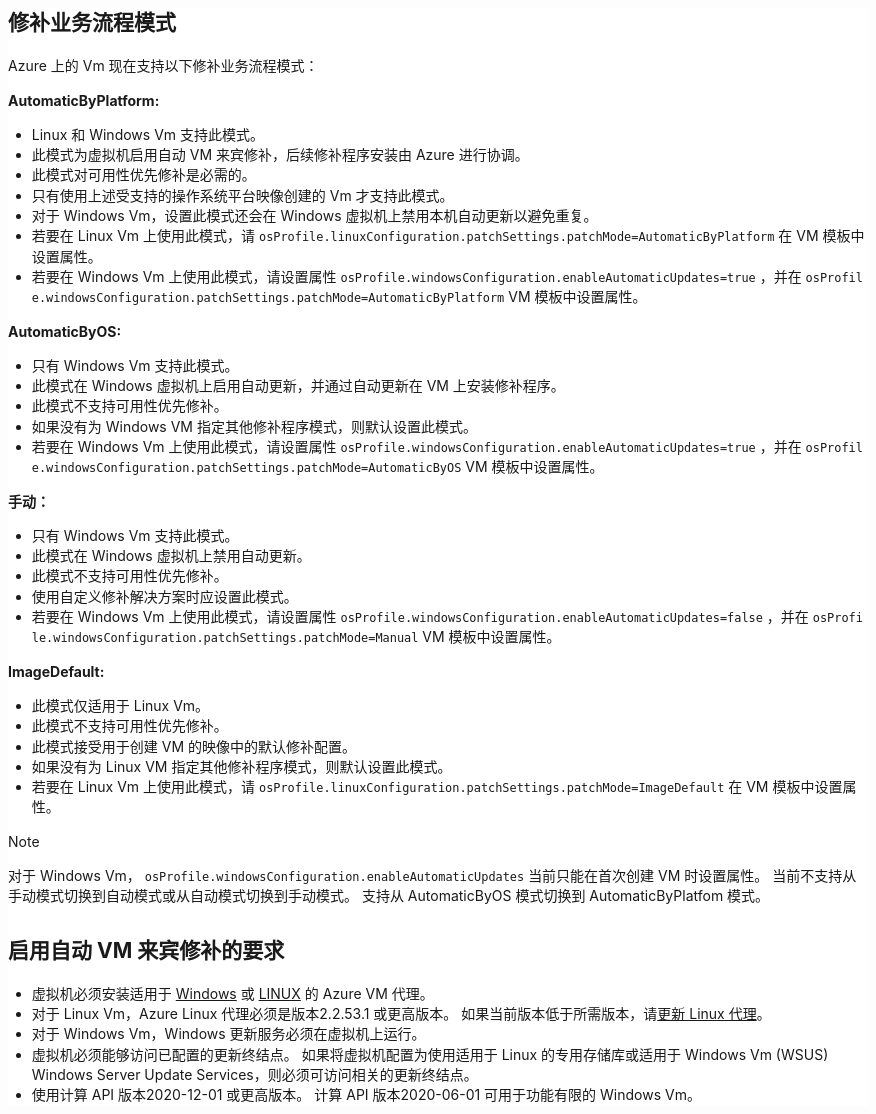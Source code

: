 ## <a name="patch-orchestration-modes"></a>修补业务流程模式
Azure 上的 Vm 现在支持以下修补业务流程模式：

**AutomaticByPlatform:**
- Linux 和 Windows Vm 支持此模式。
- 此模式为虚拟机启用自动 VM 来宾修补，后续修补程序安装由 Azure 进行协调。
- 此模式对可用性优先修补是必需的。
- 只有使用上述受支持的操作系统平台映像创建的 Vm 才支持此模式。
- 对于 Windows Vm，设置此模式还会在 Windows 虚拟机上禁用本机自动更新以避免重复。
- 若要在 Linux Vm 上使用此模式，请 `osProfile.linuxConfiguration.patchSettings.patchMode=AutomaticByPlatform` 在 VM 模板中设置属性。
- 若要在 Windows Vm 上使用此模式，请设置属性 `osProfile.windowsConfiguration.enableAutomaticUpdates=true` ，并在  `osProfile.windowsConfiguration.patchSettings.patchMode=AutomaticByPlatform` VM 模板中设置属性。

**AutomaticByOS:**
- 只有 Windows Vm 支持此模式。
- 此模式在 Windows 虚拟机上启用自动更新，并通过自动更新在 VM 上安装修补程序。
- 此模式不支持可用性优先修补。
- 如果没有为 Windows VM 指定其他修补程序模式，则默认设置此模式。
- 若要在 Windows Vm 上使用此模式，请设置属性 `osProfile.windowsConfiguration.enableAutomaticUpdates=true` ，并在  `osProfile.windowsConfiguration.patchSettings.patchMode=AutomaticByOS` VM 模板中设置属性。

**手动：**
- 只有 Windows Vm 支持此模式。
- 此模式在 Windows 虚拟机上禁用自动更新。
- 此模式不支持可用性优先修补。
- 使用自定义修补解决方案时应设置此模式。
- 若要在 Windows Vm 上使用此模式，请设置属性 `osProfile.windowsConfiguration.enableAutomaticUpdates=false` ，并在  `osProfile.windowsConfiguration.patchSettings.patchMode=Manual` VM 模板中设置属性。

**ImageDefault:**
- 此模式仅适用于 Linux Vm。
- 此模式不支持可用性优先修补。
- 此模式接受用于创建 VM 的映像中的默认修补配置。
- 如果没有为 Linux VM 指定其他修补程序模式，则默认设置此模式。
- 若要在 Linux Vm 上使用此模式，请 `osProfile.linuxConfiguration.patchSettings.patchMode=ImageDefault` 在 VM 模板中设置属性。

> [!NOTE]
>对于 Windows Vm， `osProfile.windowsConfiguration.enableAutomaticUpdates` 当前只能在首次创建 VM 时设置属性。 当前不支持从手动模式切换到自动模式或从自动模式切换到手动模式。 支持从 AutomaticByOS 模式切换到 AutomaticByPlatfom 模式。

## <a name="requirements-for-enabling-automatic-vm-guest-patching"></a>启用自动 VM 来宾修补的要求

- 虚拟机必须安装适用于 [Windows](./extensions/agent-windows.md) 或 [LINUX](./extensions/agent-linux.md) 的 Azure VM 代理。
- 对于 Linux Vm，Azure Linux 代理必须是版本2.2.53.1 或更高版本。 如果当前版本低于所需版本，请[更新 Linux 代理](./extensions/update-linux-agent.md)。
- 对于 Windows Vm，Windows 更新服务必须在虚拟机上运行。
- 虚拟机必须能够访问已配置的更新终结点。 如果将虚拟机配置为使用适用于 Linux 的专用存储库或适用于 Windows Vm (WSUS) Windows Server Update Services，则必须可访问相关的更新终结点。
- 使用计算 API 版本2020-12-01 或更高版本。 计算 API 版本2020-06-01 可用于功能有限的 Windows Vm。
